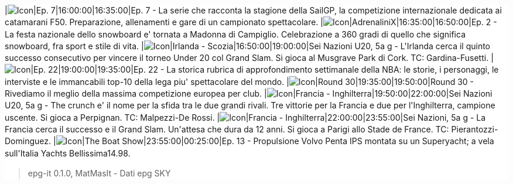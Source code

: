 |![Icon](https://guidatv.sky.it/uuid/53efdc50-93be-441f-8e5d-8898053075b4/cover?md5ChecksumParam=977a70d2d4c1499d9cc7f84db1b773bf)|Ep. 7|16:00:00|16:35:00|Ep. 7 - La serie che racconta la stagione della SailGP, la competizione internazionale dedicata ai catamarani F50. Preparazione, allenamenti e gare di un campionato spettacolare.
|![Icon](https://guidatv.sky.it/uuid/7caef359-e471-49a6-aef0-5bf449d23e47/cover?md5ChecksumParam=918f2c216de732a5c997b0ab7618733d)|AdrenaliniX|16:35:00|16:50:00|Ep. 2 - La festa nazionale dello snowboard e&#039; tornata a Madonna di Campiglio. Celebrazione a 360 gradi di quello che significa snowboard, fra sport e stile di vita.
|![Icon](https://guidatv.sky.it/uuid/a9f7592f-fcd9-42f1-8415-e543f2114948/cover?md5ChecksumParam=206c9a7a43b1e52d8ba35b146dc40d44)|Irlanda - Scozia|16:50:00|19:00:00|Sei Nazioni U20, 5a g - L&#039;Irlanda cerca il quinto successo consecutivo per vincere il torneo Under 20 col Grand Slam. Si gioca al Musgrave Park di Cork. TC: Gardina-Fusetti.
|![Icon](https://guidatv.sky.it/uuid/8e2feb7b-0e94-40a9-8af7-a38c49ea386f/cover?md5ChecksumParam=5a80d05a9ccf6772f74daa357d4c4536)|Ep. 22|19:00:00|19:35:00|Ep. 22 - La storica rubrica di approfondimento settimanale della NBA: le storie, i personaggi, le interviste e le immancabili top-10 della lega piu&#039; spettacolare del mondo.
|![Icon](https://guidatv.sky.it/uuid/101d6aab-cb23-47ad-829f-d73445353155/cover?md5ChecksumParam=4973953a124d98c4c94ee8119d1c094f)|Round 30|19:35:00|19:50:00|Round 30 - Rivediamo il meglio della massima competizione europea per club.
|![Icon](https://guidatv.sky.it/uuid/da62bcdf-9611-49db-9a2d-edf32cd7c4ff/cover?md5ChecksumParam=b58c76cafaa361fba78b099c5f4f739a)|Francia - Inghilterra|19:50:00|22:00:00|Sei Nazioni U20, 5a g - The crunch e&#039; il nome per la sfida tra le due grandi rivali. Tre vittorie per la Francia e due per l&#039;Inghilterra, campione uscente. Si gioca a Perpignan. TC: Malpezzi-De Rossi.
|![Icon](https://guidatv.sky.it/uuid/5284da30-0202-4a1d-9209-8a0b82e1aea0/cover?md5ChecksumParam=4e2771267324ce8dee4e89fa57191919)|Francia - Inghilterra|22:00:00|23:55:00|Sei Nazioni, 5a g - La Francia cerca il successo e il Grand Slam. Un&#039;attesa che dura da 12 anni. Si gioca a Parigi allo Stade de France. TC: Pierantozzi-Dominguez.
|![Icon](https://guidatv.sky.it/uuid/8344db7e-2f41-4a74-a048-4ba074da16c7/cover?md5ChecksumParam=c793b105da41a08c1348c08a1b9468cb)|The Boat Show|23:55:00|00:25:00|Ep. 13 - Propulsione Volvo Penta IPS montata su un Superyacht; a vela sull&#039;Italia Yachts Bellissima14.98.



 > epg-it 0.1.0, MatMasIt - Dati epg SKY